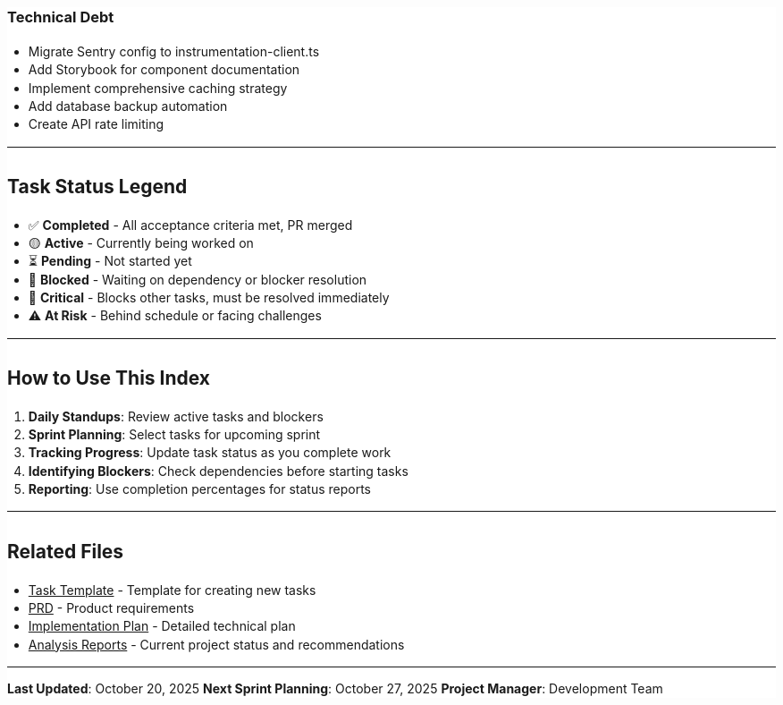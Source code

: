 ### Technical Debt
- Migrate Sentry config to instrumentation-client.ts
- Add Storybook for component documentation
- Implement comprehensive caching strategy
- Add database backup automation
- Create API rate limiting

---

## Task Status Legend

- ✅ **Completed** - All acceptance criteria met, PR merged
- 🟡 **Active** - Currently being worked on
- ⏳ **Pending** - Not started yet
- 🚫 **Blocked** - Waiting on dependency or blocker resolution
- 🔴 **Critical** - Blocks other tasks, must be resolved immediately
- ⚠️ **At Risk** - Behind schedule or facing challenges

---

## How to Use This Index

1. **Daily Standups**: Review active tasks and blockers
2. **Sprint Planning**: Select tasks for upcoming sprint
3. **Tracking Progress**: Update task status as you complete work
4. **Identifying Blockers**: Check dependencies before starting tasks
5. **Reporting**: Use completion percentages for status reports

---

## Related Files

- [Task Template](./templates/TASK_TEMPLATE.md) - Template for creating new tasks
- [PRD](../docs/PRD.md) - Product requirements
- [Implementation Plan](../docs/IMPLEMENTATION_PLAN.md) - Detailed technical plan
- [Analysis Reports](../.context/) - Current project status and recommendations

---

**Last Updated**: October 20, 2025
**Next Sprint Planning**: October 27, 2025
**Project Manager**: Development Team
